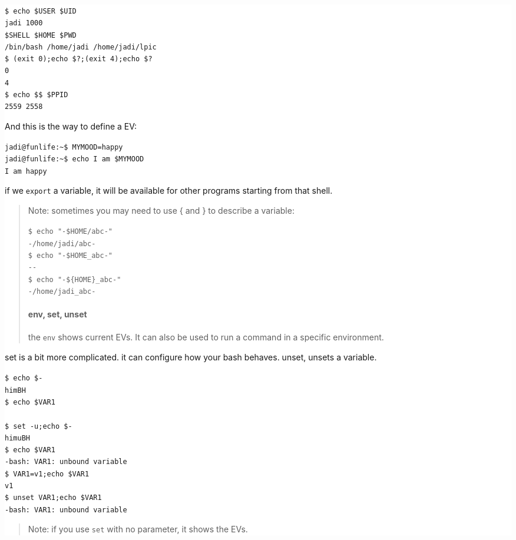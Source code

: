 ```text
$ echo $USER $UID
jadi 1000
$SHELL $HOME $PWD
/bin/bash /home/jadi /home/jadi/lpic
$ (exit 0);echo $?;(exit 4);echo $?
0
4
$ echo $$ $PPID
2559 2558
```

And this is the way to define a EV:

```text
jadi@funlife:~$ MYMOOD=happy
jadi@funlife:~$ echo I am $MYMOOD
I am happy
```

if we `export` a variable, it will be available for other programs starting from that shell.

> Note: sometimes you may need to use { and } to describe a variable:
>
> ```text
> $ echo "-$HOME/abc-"
> -/home/jadi/abc-
> $ echo "-$HOME_abc-"
> --
> $ echo "-${HOME}_abc-"
> -/home/jadi_abc-
> ```
>
> #### env, set, unset
>
> the `env` shows current EVs. It can also be used to run a command in a specific environment.

set is a bit more complicated. it can configure how your bash behaves. unset, unsets a variable.

```text
$ echo $-
himBH
$ echo $VAR1

$ set -u;echo $-
himuBH
$ echo $VAR1
-bash: VAR1: unbound variable
$ VAR1=v1;echo $VAR1
v1
$ unset VAR1;echo $VAR1
-bash: VAR1: unbound variable
```

> Note: if you use `set` with no parameter, it shows the EVs.
